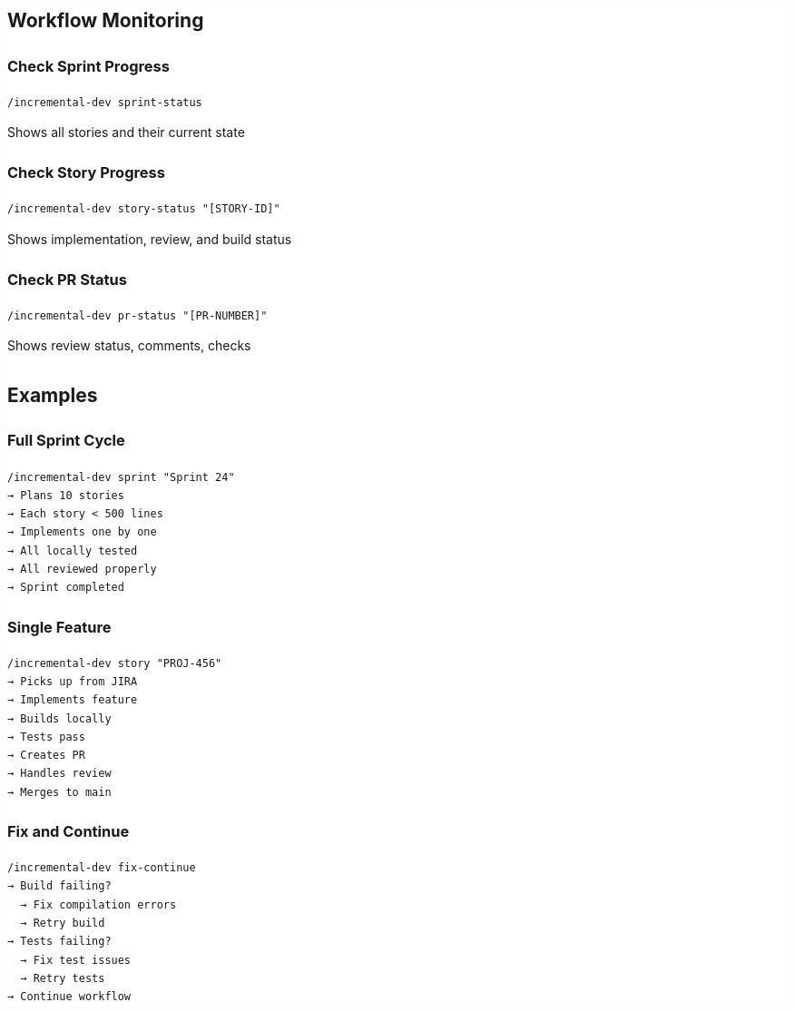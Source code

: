 ## Workflow Monitoring

### Check Sprint Progress
```
/incremental-dev sprint-status
```
Shows all stories and their current state

### Check Story Progress
```
/incremental-dev story-status "[STORY-ID]"
```
Shows implementation, review, and build status

### Check PR Status
```
/incremental-dev pr-status "[PR-NUMBER]"
```
Shows review status, comments, checks

## Examples

### Full Sprint Cycle
```
/incremental-dev sprint "Sprint 24"
→ Plans 10 stories
→ Each story < 500 lines
→ Implements one by one
→ All locally tested
→ All reviewed properly
→ Sprint completed
```

### Single Feature
```
/incremental-dev story "PROJ-456"
→ Picks up from JIRA
→ Implements feature
→ Builds locally
→ Tests pass
→ Creates PR
→ Handles review
→ Merges to main
```

### Fix and Continue
```
/incremental-dev fix-continue
→ Build failing?
  → Fix compilation errors
  → Retry build
→ Tests failing?
  → Fix test issues
  → Retry tests
→ Continue workflow
```
